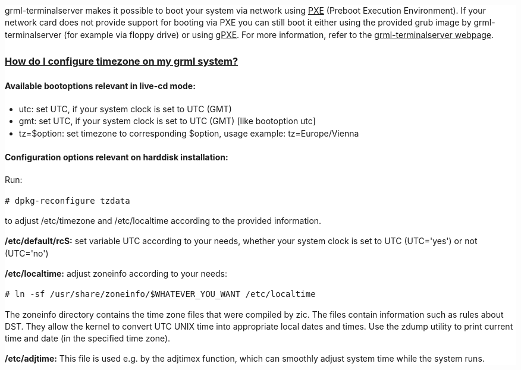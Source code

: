 <p>grml-terminalserver makes it possible to boot your system via network
using <a
href="http://en.wikipedia.org/wiki/Preboot_Execution_Environment">PXE</a>
(Preboot Execution Environment). If your network card does not provide
support for booting via PXE you can still boot it either using the
provided grub image by grml-terminalserver (for example via floppy
drive) or using <a href="http://etherboot.org/wiki/index.php">gPXE</a>.
For more information, refer to the <a
href="/terminalserver/">grml-terminalserver webpage</a>.</p>

<h3><a name="timezone"></a><a href="#toc">How do I configure
timezone on my grml system?</a></h3>

<h4>Available bootoptions relevant in live-cd mode:</h4>

<ul>
<li>utc: set UTC, if your system clock is set to UTC (GMT)
<li>gmt: set UTC, if your system clock is set to UTC (GMT) [like bootoption utc]
<li>tz=$option: set timezone to corresponding $option, usage example: tz=Europe/Vienna
</ul>

<h4>Configuration options relevant on harddisk installation:</h4>

<p>Run:

<pre class="rahmen">
# dpkg-reconfigure tzdata
</pre>

<p>to adjust /etc/timezone and /etc/localtime according to the
provided information.</p>

<p><strong>/etc/default/rcS:</strong> set variable UTC according
to your needs, whether your system clock is set to UTC
(UTC='yes') or not (UTC='no')</p>

<p><strong>/etc/localtime:</strong> adjust zoneinfo according to
your needs:</p>

<pre class="rahmen">
# ln -sf /usr/share/zoneinfo/$WHATEVER_YOU_WANT /etc/localtime
</pre>

<p>The zoneinfo directory contains the time zone files that were
compiled by zic. The files contain information such as rules
about DST. They allow the kernel to convert UTC UNIX time into
appropriate local dates and times. Use the zdump utility to
print current time and date (in the specified time zone).</p>

<p><strong>/etc/adjtime:</strong> This file is used e.g. by the
adjtimex function, which can smoothly adjust system time while
the system runs.</p>
